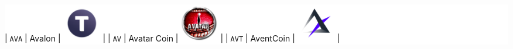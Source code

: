 | `AVA` | Avalon | <img src="https://raw.githubusercontent.com/crypti/cryptocurrencies/master/images/AVA.png" width="64" height="64" alt="Avalon's Icon"> | 
| `AV` | Avatar Coin | <img src="https://raw.githubusercontent.com/crypti/cryptocurrencies/master/images/AV.png" width="64" height="64" alt="Avatar Coin's Icon"> | 
| `AVT` | AventCoin | <img src="https://raw.githubusercontent.com/crypti/cryptocurrencies/master/images/AVT.png" width="64" height="64" alt="AventCoin's Icon"> | 